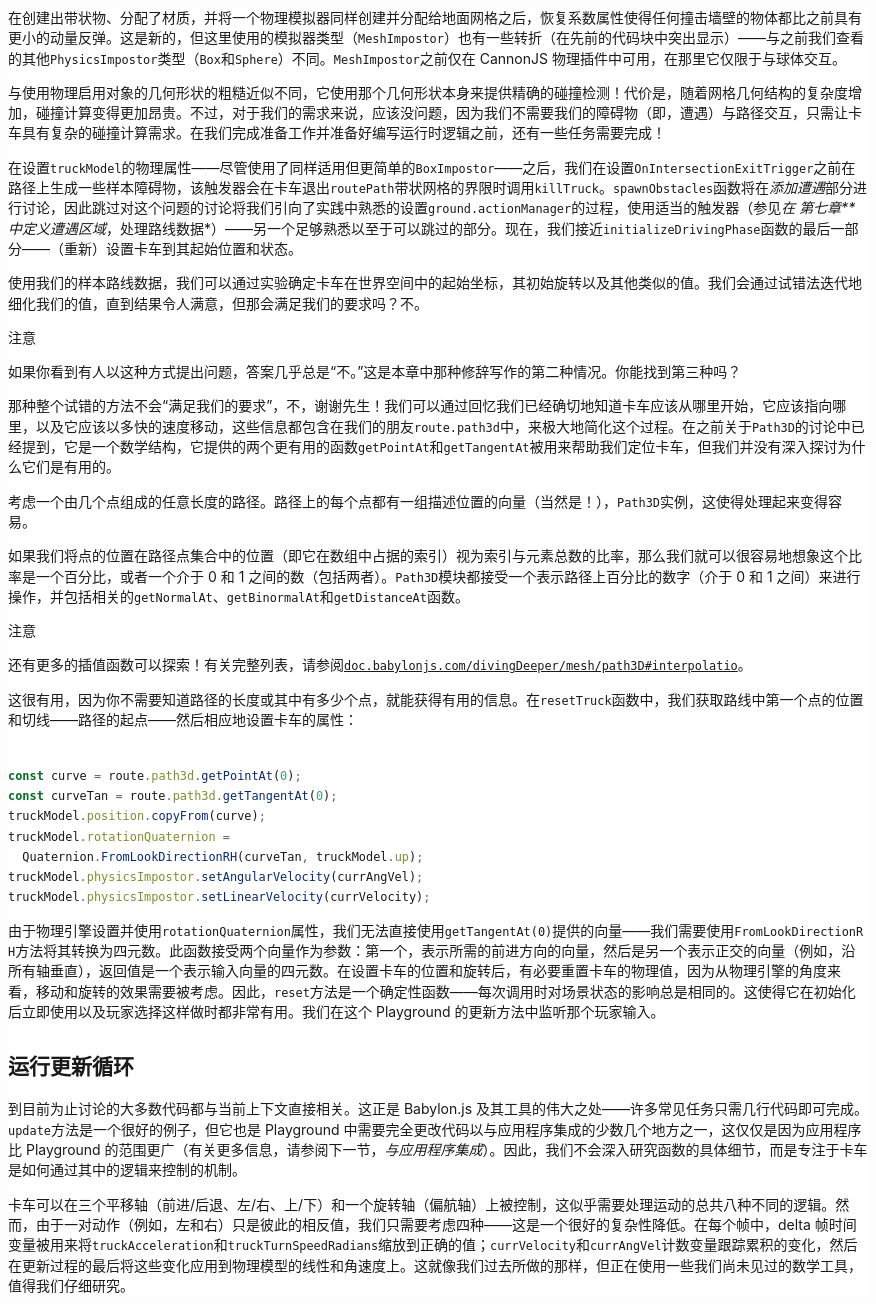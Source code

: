 在创建出带状物、分配了材质，并将一个物理模拟器同样创建并分配给地面网格之后，恢复系数属性使得任何撞击墙壁的物体都比之前具有更小的动量反弹。这是新的，但这里使用的模拟器类型（`MeshImpostor`）也有一些转折（在先前的代码块中突出显示）——与之前我们查看的其他`PhysicsImpostor`类型（`Box`和`Sphere`）不同。`MeshImpostor`之前仅在 CannonJS 物理插件中可用，在那里它仅限于与球体交互。

与使用物理启用对象的几何形状的粗糙近似不同，它使用那个几何形状本身来提供精确的碰撞检测！代价是，随着网格几何结构的复杂度增加，碰撞计算变得更加昂贵。不过，对于我们的需求来说，应该没问题，因为我们不需要我们的障碍物（即，遭遇）与路径交互，只需让卡车具有复杂的碰撞计算需求。在我们完成准备工作并准备好编写运行时逻辑之前，还有一些任务需要完成！

在设置`truckModel`的物理属性——尽管使用了同样适用但更简单的`BoxImpostor`——之后，我们在设置`OnIntersectionExitTrigger`之前在路径上生成一些样本障碍物，该触发器会在卡车退出`routePath`带状网格的界限时调用`killTruck`。`spawnObstacles`函数将在*添加遭遇*部分进行讨论，因此跳过对这个问题的讨论将我们引向了实践中熟悉的设置`ground.actionManager`的过程，使用适当的触发器（参见*在* *第七章**中定义遭遇区域*，处理路线数据*）——另一个足够熟悉以至于可以跳过的部分。现在，我们接近`initializeDrivingPhase`函数的最后一部分——（重新）设置卡车到其起始位置和状态。

使用我们的样本路线数据，我们可以通过实验确定卡车在世界空间中的起始坐标，其初始旋转以及其他类似的值。我们会通过试错法迭代地细化我们的值，直到结果令人满意，但那会满足我们的要求吗？不。

注意

如果你看到有人以这种方式提出问题，答案几乎总是“不。”这是本章中那种修辞写作的第二种情况。你能找到第三种吗？

那种整个试错的方法不会“满足我们的要求”，不，谢谢先生！我们可以通过回忆我们已经确切地知道卡车应该从哪里开始，它应该指向哪里，以及它应该以多快的速度移动，这些信息都包含在我们的朋友`route.path3d`中，来极大地简化这个过程。在之前关于`Path3D`的讨论中已经提到，它是一个数学结构，它提供的两个更有用的函数`getPointAt`和`getTangentAt`被用来帮助我们定位卡车，但我们并没有深入探讨为什么它们是有用的。

考虑一个由几个点组成的任意长度的路径。路径上的每个点都有一组描述位置的向量（当然是！），`Path3D`实例，这使得处理起来变得容易。

如果我们将点的位置在路径点集合中的位置（即它在数组中占据的索引）视为索引与元素总数的比率，那么我们就可以很容易地想象这个比率是一个百分比，或者一个介于 0 和 1 之间的数（包括两者）。`Path3D`模块都接受一个表示路径上百分比的数字（介于 0 和 1 之间）来进行操作，并包括相关的`getNormalAt`、`getBinormalAt`和`getDistanceAt`函数。

注意

还有更多的插值函数可以探索！有关完整列表，请参阅[`doc.babylonjs.com/divingDeeper/mesh/path3D#interpolatio`](https://doc.babylonjs.com/divingDeeper/mesh/path3D#interpolatio)。

这很有用，因为你不需要知道路径的长度或其中有多少个点，就能获得有用的信息。在`resetTruck`函数中，我们获取路线中第一个点的位置和切线——路径的起点——然后相应地设置卡车的属性：

```js

const curve = route.path3d.getPointAt(0);
const curveTan = route.path3d.getTangentAt(0);
truckModel.position.copyFrom(curve);
truckModel.rotationQuaternion =
  Quaternion.FromLookDirectionRH(curveTan, truckModel.up);
truckModel.physicsImpostor.setAngularVelocity(currAngVel);
truckModel.physicsImpostor.setLinearVelocity(currVelocity);
```

由于物理引擎设置并使用`rotationQuaternion`属性，我们无法直接使用`getTangentAt(0)`提供的向量——我们需要使用`FromLookDirectionRH`方法将其转换为四元数。此函数接受两个向量作为参数：第一个，表示所需的前进方向的向量，然后是另一个表示正交的向量（例如，沿所有轴垂直），返回值是一个表示输入向量的四元数。在设置卡车的位置和旋转后，有必要重置卡车的物理值，因为从物理引擎的角度来看，移动和旋转的效果需要被考虑。因此，`reset`方法是一个确定性函数——每次调用时对场景状态的影响总是相同的。这使得它在初始化后立即使用以及玩家选择这样做时都非常有用。我们在这个 Playground 的更新方法中监听那个玩家输入。

## 运行更新循环

到目前为止讨论的大多数代码都与当前上下文直接相关。这正是 Babylon.js 及其工具的伟大之处——许多常见任务只需几行代码即可完成。`update`方法是一个很好的例子，但它也是 Playground 中需要完全更改代码以与应用程序集成的少数几个地方之一，这仅仅是因为应用程序比 Playground 的范围更广（有关更多信息，请参阅下一节，*与应用程序集成*）。因此，我们不会深入研究函数的具体细节，而是专注于卡车是如何通过其中的逻辑来控制的机制。

卡车可以在三个平移轴（前进/后退、左/右、上/下）和一个旋转轴（偏航轴）上被控制，这似乎需要处理运动的总共八种不同的逻辑。然而，由于一对动作（例如，左和右）只是彼此的相反值，我们只需要考虑四种——这是一个很好的复杂性降低。在每个帧中，delta 帧时间变量被用来将`truckAcceleration`和`truckTurnSpeedRadians`缩放到正确的值；`currVelocity`和`currAngVel`计数变量跟踪累积的变化，然后在更新过程的最后将这些变化应用到物理模型的线性和角速度上。这就像我们过去所做的那样，但正在使用一些我们尚未见过的数学工具，值得我们仔细研究。
